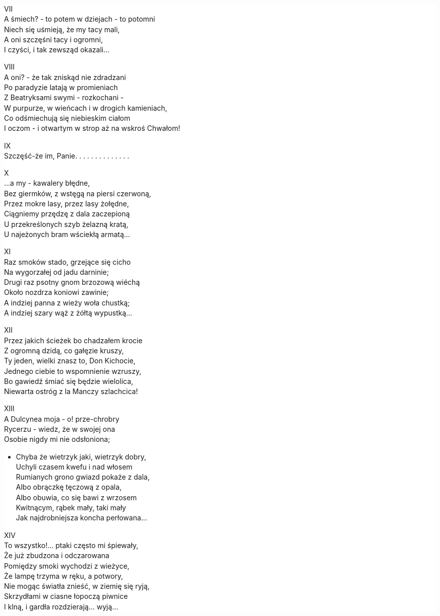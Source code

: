 VII<br>
A śmiech? - to potem w dziejach - to potomni<br>
Niech się uśmieją, że my tacy mali,<br>
A oni szczęśni tacy i ogromni,<br>
I czyści, i tak zewsząd okazali...

VIII<br>
A oni? - że tak zniskąd nie zdradzani<br>
Po paradyzie latają w promieniach<br>
Z Beatryksami swymi - rozkochani -<br>
W purpurze, w wieńcach i w drogich kamieniach,<br>
Co odśmiechują się niebieskim ciałom<br>
I oczom - i otwartym w strop aż na wskroś Chwałom!

IX<br>
Szczęść-że im, Panie. . . . . . . . . . . . . .

X<br>
...a my - kawalery błędne,<br>
Bez giermków, z wstęgą na piersi czerwoną,<br>
Przez mokre lasy, przez lasy żołędne,<br>
Ciągniemy przędzę z dala zaczepioną<br>
U przekreślonych szyb żelazną kratą,<br>
U najeżonych bram wściekłą armatą...

XI<br>
Raz smoków stado, grzejące się cicho<br>
Na wygorzałej od jadu darninie;<br>
Drugi raz psotny gnom brzozową wiéchą<br>
Około nozdrza koniowi zawinie;<br>
A indziej panna z wieży woła chustką;<br>
A indziej szary wąż z żółtą wypustką...

XII<br>
Przez jakich ścieżek bo chadzałem krocie<br>
Z ogromną dzidą, co gałęzie kruszy,<br>
Ty jeden, wielki znasz to, Don Kichocie,<br>
Jednego ciebie to wspomnienie wzruszy,<br>
Bo gawiedź śmiać się będzie wielolica,<br>
Niewarta ostróg z la Manczy szlachcica!

XIII<br>
A Dulcynea moja - o! prze-chrobry<br>
Rycerzu - wiedz, że w swojej ona<br>
Osobie nigdy mi nie odsłoniona;<br>
- Chyba że wietrzyk jaki, wietrzyk dobry,<br>
Uchyli czasem kwefu i nad włosem<br>
Rumianych grono gwiazd pokaże z dala,<br>
Albo obrączkę tęczową z opala,<br>
Albo obuwia, co się bawi z wrzosem<br>
Kwitnącym, rąbek mały, taki mały<br>
Jak najdrobniejsza koncha perłowana...

XIV<br>
To wszystko!... ptaki często mi śpiewały,<br>
Że już zbudzona i odczarowana<br>
Pomiędzy smoki wychodzi z wieżyce,<br>
Że lampę trzyma w ręku, a potwory,<br>
Nie mogąc światła znieść, w ziemię się ryją,<br>
Skrzydłami w ciasne łopoczą piwnice<br>
I klną, i gardła rozdzierają... wyją...
